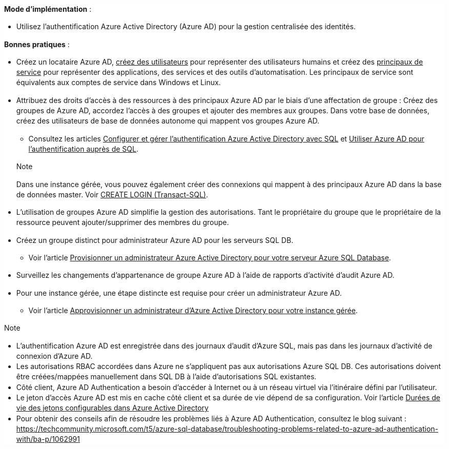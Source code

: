 **Mode d’implémentation** :

- Utilisez l’authentification Azure Active Directory (Azure AD) pour la gestion centralisée des identités.

**Bonnes pratiques** :

- Créez un locataire Azure AD, [créez des utilisateurs](../active-directory/fundamentals/add-users-azure-active-directory.md) pour représenter des utilisateurs humains et créez des [principaux de service](../active-directory/develop/app-objects-and-service-principals.md) pour représenter des applications, des services et des outils d’automatisation. Les principaux de service sont équivalents aux comptes de service dans Windows et Linux. 

- Attribuez des droits d’accès à des ressources à des principaux Azure AD par le biais d’une affectation de groupe : Créez des groupes de Azure AD, accordez l’accès à des groupes et ajouter des membres aux groupes. Dans votre base de données, créez des utilisateurs de base de données autonome qui mappent vos groupes Azure AD. 
  - Consultez les articles [Configurer et gérer l’authentification Azure Active Directory avec SQL](sql-database-aad-authentication-configure.md) et [Utiliser Azure AD pour l’authentification auprès de SQL](sql-database-aad-authentication.md).
  > [!NOTE]
  > Dans une instance gérée, vous pouvez également créer des connexions qui mappent à des principaux Azure AD dans la base de données master. Voir [CREATE LOGIN (Transact-SQL)](https://docs.microsoft.com/sql/t-sql/statements/create-login-transact-sql?view=azuresqldb-mi-current).

- L’utilisation de groupes Azure AD simplifie la gestion des autorisations. Tant le propriétaire du groupe que le propriétaire de la ressource peuvent ajouter/supprimer des membres du groupe. 

- Créez un groupe distinct pour administrateur Azure AD pour les serveurs SQL DB.

  - Voir l’article [Provisionner un administrateur Azure Active Directory pour votre serveur Azure SQL Database](sql-database-aad-authentication-configure.md#provision-an-azure-active-directory-administrator-for-your-azure-sql-database-server).

- Surveillez les changements d’appartenance de groupe Azure AD à l’aide de rapports d’activité d’audit Azure AD. 

- Pour une instance gérée, une étape distincte est requise pour créer un administrateur Azure AD. 
  - Voir l’article [Approvisionner un administrateur d’Azure Active Directory pour votre instance gérée](sql-database-aad-authentication-configure.md#provision-an-azure-active-directory-administrator-for-your-managed-instance). 

> [!NOTE]
> - L’authentification Azure AD est enregistrée dans des journaux d’audit d’Azure SQL, mais pas dans les journaux d’activité de connexion d’Azure AD.
> - Les autorisations RBAC accordées dans Azure ne s’appliquent pas aux autorisations Azure SQL DB. Ces autorisations doivent être créées/mappées manuellement dans SQL DB à l’aide d’autorisations SQL existantes.
> - Côté client, Azure AD Authentication a besoin d’accéder à Internet ou à un réseau virtuel via l’itinéraire défini par l’utilisateur.
> - Le jeton d’accès Azure AD est mis en cache côté client et sa durée de vie dépend de sa configuration. Voir l’article [Durées de vie des jetons configurables dans Azure Active Directory](../active-directory/develop/active-directory-configurable-token-lifetimes.md)
> - Pour obtenir des conseils afin de résoudre les problèmes liés à Azure AD Authentication, consultez le blog suivant : <https://techcommunity.microsoft.com/t5/azure-sql-database/troubleshooting-problems-related-to-azure-ad-authentication-with/ba-p/1062991>
